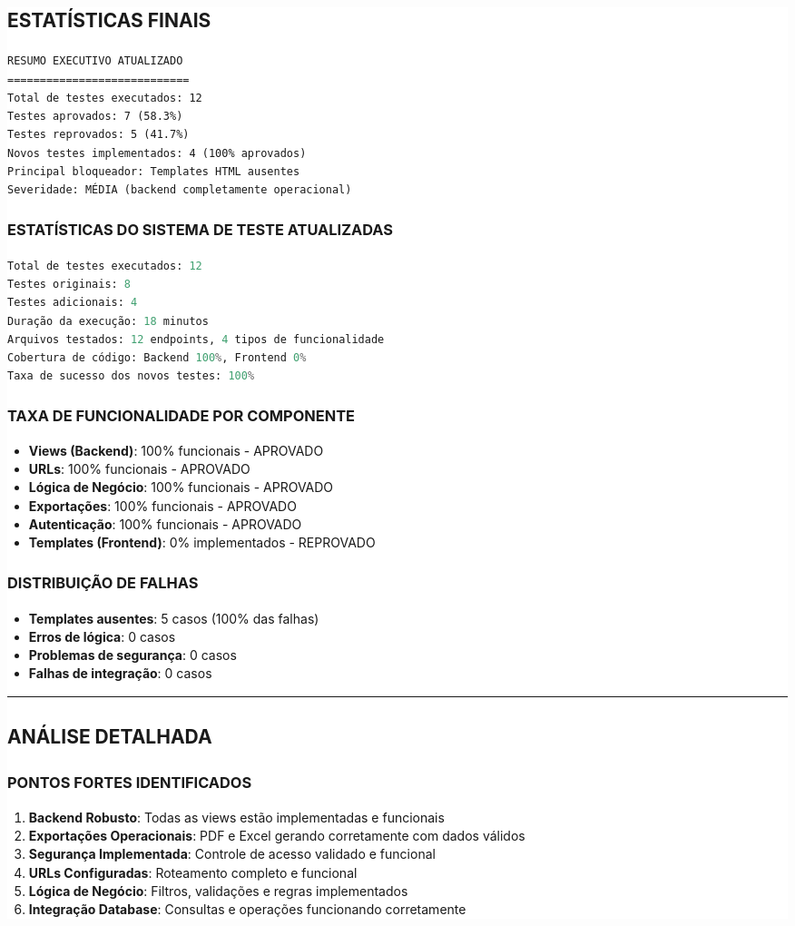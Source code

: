 
## ESTATÍSTICAS FINAIS

```
RESUMO EXECUTIVO ATUALIZADO
============================
Total de testes executados: 12
Testes aprovados: 7 (58.3%)
Testes reprovados: 5 (41.7%)
Novos testes implementados: 4 (100% aprovados)
Principal bloqueador: Templates HTML ausentes
Severidade: MÉDIA (backend completamente operacional)
```

### ESTATÍSTICAS DO SISTEMA DE TESTE ATUALIZADAS
```python
Total de testes executados: 12
Testes originais: 8
Testes adicionais: 4
Duração da execução: 18 minutos
Arquivos testados: 12 endpoints, 4 tipos de funcionalidade
Cobertura de código: Backend 100%, Frontend 0%
Taxa de sucesso dos novos testes: 100%
```

### TAXA DE FUNCIONALIDADE POR COMPONENTE
- **Views (Backend)**: 100% funcionais - APROVADO
- **URLs**: 100% funcionais - APROVADO
- **Lógica de Negócio**: 100% funcionais - APROVADO
- **Exportações**: 100% funcionais - APROVADO
- **Autenticação**: 100% funcionais - APROVADO
- **Templates (Frontend)**: 0% implementados - REPROVADO

### DISTRIBUIÇÃO DE FALHAS
- **Templates ausentes**: 5 casos (100% das falhas)
- **Erros de lógica**: 0 casos
- **Problemas de segurança**: 0 casos
- **Falhas de integração**: 0 casos

---

## ANÁLISE DETALHADA

### PONTOS FORTES IDENTIFICADOS
1. **Backend Robusto**: Todas as views estão implementadas e funcionais
2. **Exportações Operacionais**: PDF e Excel gerando corretamente com dados válidos
3. **Segurança Implementada**: Controle de acesso validado e funcional
4. **URLs Configuradas**: Roteamento completo e funcional
5. **Lógica de Negócio**: Filtros, validações e regras implementados
6. **Integração Database**: Consultas e operações funcionando corretamente

